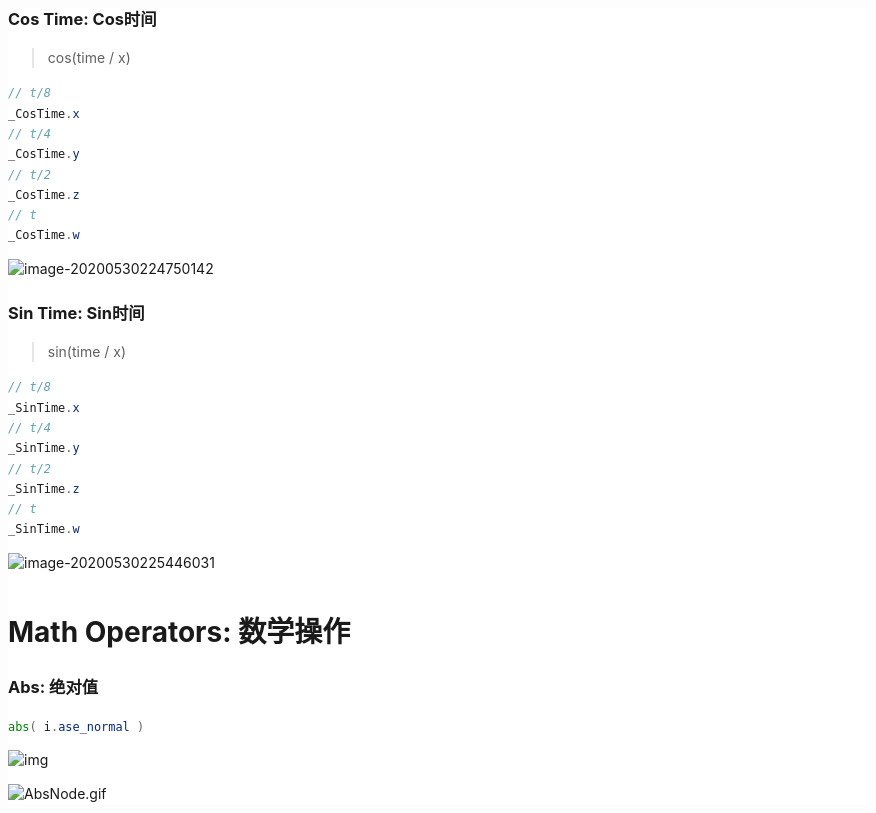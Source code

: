 

### Cos Time: Cos时间

> cos(time / x)

```glsl
// t/8
_CosTime.x
// t/4
_CosTime.y    
// t/2
_CosTime.z
// t
_CosTime.w
```

![image-20200530224750142](docimage/image-20200530224750142.png)

### Sin Time: Sin时间

> sin(time / x) 

```glsl
// t/8
_SinTime.x
// t/4
_SinTime.y    
// t/2
_SinTime.z
// t
_SinTime.w
```

![image-20200530225446031](docimage/image-20200530225446031.png)





# Math Operators: 数学操作

[http://wiki.amplify.pt/index.php?title=Category:Math_Operators]: http://wiki.amplify.pt/index.php?title=Category:Math_Operators



### Abs: 绝对值

```glsl
abs( i.ase_normal )
```

![img](https://gitee.com/ihaiu/AmplifyShaderEditor/raw/master/Node/AbsGraphicNode.png)

![AbsNode.gif](https://gitee.com/ihaiu/AmplifyShaderEditor/raw/master/Node/AbsNode-1590852505541.gif)




[https://pan.baidu.com/s/1Mi6_6Ia-eQWZ8d35CesYrg]: https://pan.baidu.com/s/1Mi6_6Ia-eQWZ8d35CesYrg
[https://pan.baidu.com/s/1YMzvzuNJtLaaa0BA-NCjcA]: https://pan.baidu.com/s/1YMzvzuNJtLaaa0BA-NCjcA
[Unity shader 中ddx/ddy偏导数的原理和简单应用]: https://blog.csdn.net/chy555chy/article/details/80177015?utm_medium=distribute.pc_relevant.none-task-blog-BlogCommendFromMachineLearnPai2-1.nonecase&depth_1-utm
[双曲函数]: https://baike.baidu.com/item/%E5%8F%8C%E6%9B%B2%E5%87%BD%E6%95%B0/8704306(https://baike.baidu.com/item/双曲函数/8704306)